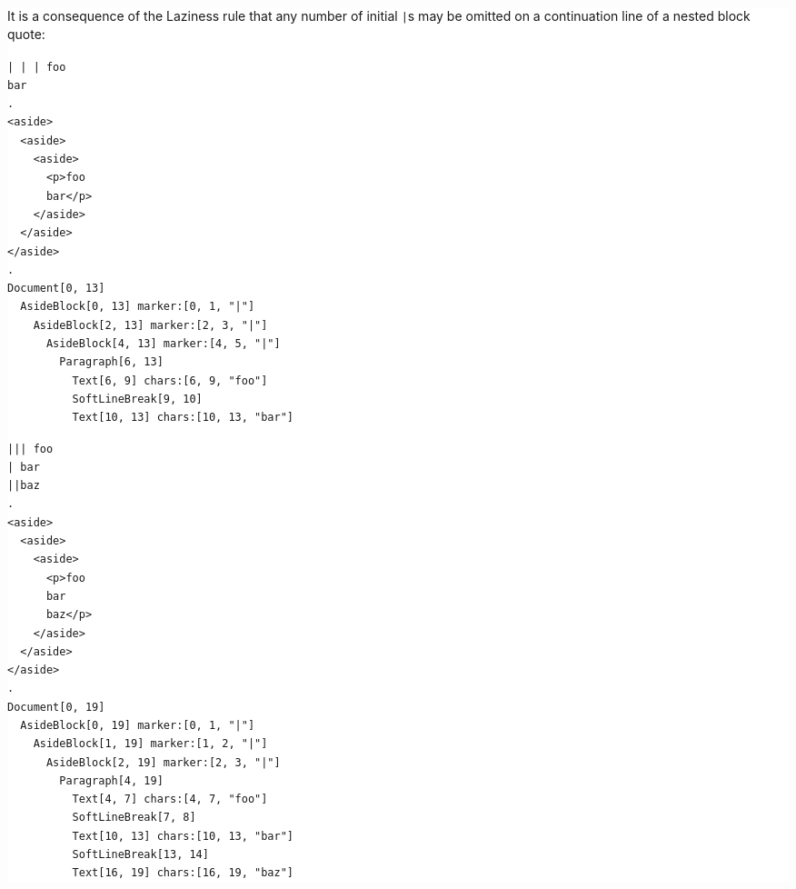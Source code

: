 
It is a consequence of the Laziness rule that any number of initial `|`s may be omitted on a
continuation line of a nested block quote:

```````````````````````````````` example Aside: 30
| | | foo
bar
.
<aside>
  <aside>
    <aside>
      <p>foo
      bar</p>
    </aside>
  </aside>
</aside>
.
Document[0, 13]
  AsideBlock[0, 13] marker:[0, 1, "|"]
    AsideBlock[2, 13] marker:[2, 3, "|"]
      AsideBlock[4, 13] marker:[4, 5, "|"]
        Paragraph[6, 13]
          Text[6, 9] chars:[6, 9, "foo"]
          SoftLineBreak[9, 10]
          Text[10, 13] chars:[10, 13, "bar"]
````````````````````````````````


```````````````````````````````` example Aside: 31
||| foo
| bar
||baz
.
<aside>
  <aside>
    <aside>
      <p>foo
      bar
      baz</p>
    </aside>
  </aside>
</aside>
.
Document[0, 19]
  AsideBlock[0, 19] marker:[0, 1, "|"]
    AsideBlock[1, 19] marker:[1, 2, "|"]
      AsideBlock[2, 19] marker:[2, 3, "|"]
        Paragraph[4, 19]
          Text[4, 7] chars:[4, 7, "foo"]
          SoftLineBreak[7, 8]
          Text[10, 13] chars:[10, 13, "bar"]
          SoftLineBreak[13, 14]
          Text[16, 19] chars:[16, 19, "baz"]
````````````````````````````````
